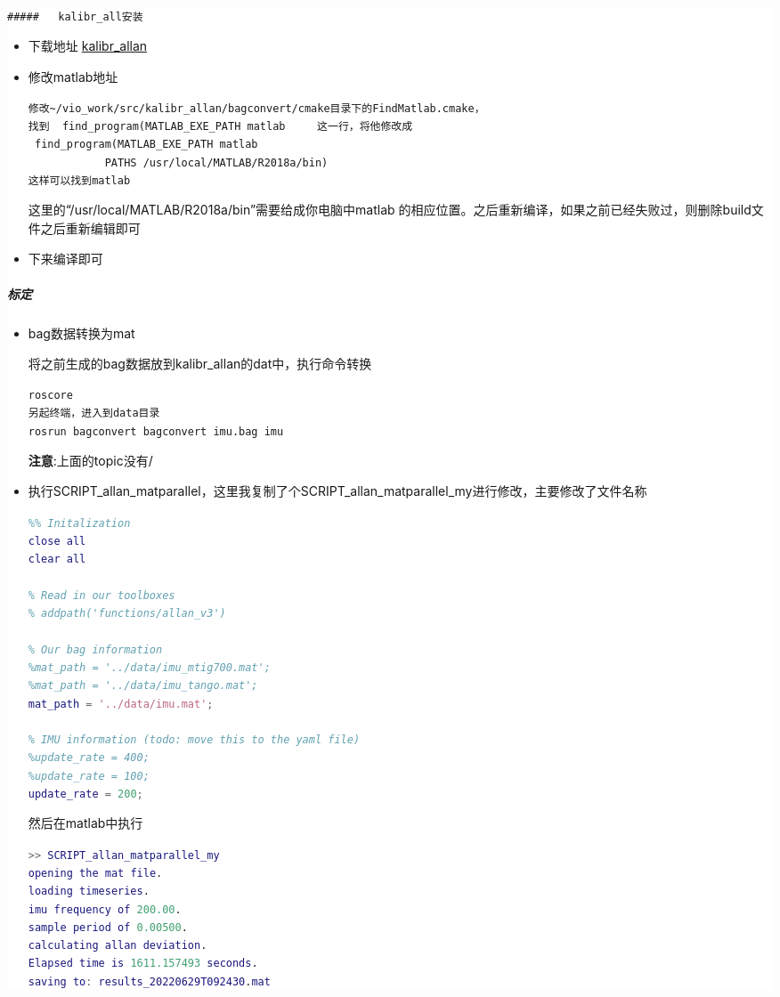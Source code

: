   

	##### 	kalibr_all安装

- 下载地址 [kalibr_allan](https://github.com/rpng/kalibr_allan)

- 修改matlab地址

  ```tex
  修改~/vio_work/src/kalibr_allan/bagconvert/cmake目录下的FindMatlab.cmake，
  找到  find_program(MATLAB_EXE_PATH matlab　　　这一行，将他修改成
   find_program(MATLAB_EXE_PATH matlab
              PATHS /usr/local/MATLAB/R2018a/bin)
  这样可以找到matlab
  ```

  这里的“/usr/local/MATLAB/R2018a/bin”需要给成你电脑中matlab 的相应位置。之后重新编译，如果之前已经失败过，则删除build文件之后重新编辑即可

- 下来编译即可

##### 	标定

- bag数据转换为mat

  将之前生成的bag数据放到kalibr_allan的dat中，执行命令转换

  ```bash
  roscore
  另起终端，进入到data目录
  rosrun bagconvert bagconvert imu.bag imu
  ```

  **注意**:上面的topic没有/

- 执行SCRIPT_allan_matparallel，这里我复制了个SCRIPT_allan_matparallel_my进行修改，主要修改了文件名称

  ```matlab
  %% Initalization
  close all
  clear all
  
  % Read in our toolboxes
  % addpath('functions/allan_v3')
  
  % Our bag information
  %mat_path = '../data/imu_mtig700.mat';
  %mat_path = '../data/imu_tango.mat';
  mat_path = '../data/imu.mat';
  
  % IMU information (todo: move this to the yaml file)
  %update_rate = 400;
  %update_rate = 100;
  update_rate = 200;
  ```

  然后在matlab中执行

  ```matlab
  >> SCRIPT_allan_matparallel_my
  opening the mat file.
  loading timeseries.
  imu frequency of 200.00.
  sample period of 0.00500.
  calculating allan deviation.
  Elapsed time is 1611.157493 seconds.
  saving to: results_20220629T092430.mat
  ```
